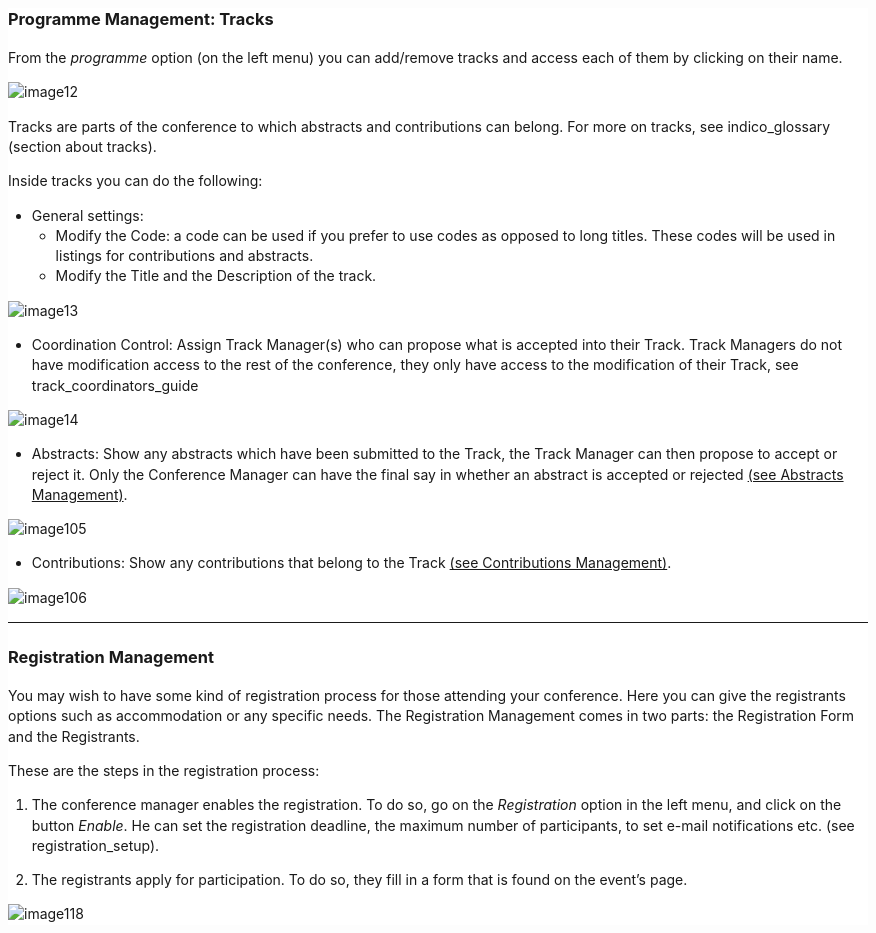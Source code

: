 ### Programme Management: Tracks

From the *programme* option (on the left menu) you can add/remove tracks and access each of them by clicking on their name.

![image12](UserGuidePics/confm5.png)

Tracks are parts of the conference to which abstracts and contributions can belong. For more on tracks, see indico\_glossary (section about tracks).

Inside tracks you can do the following:

-   General settings:
    -   Modify the Code: a code can be used if you prefer to use codes as opposed to long titles. These codes will be used in listings for contributions and abstracts.
    -   Modify the Title and the Description of the track.

![image13](UserGuidePics/confm6.png)

-   Coordination Control: Assign Track Manager(s) who can propose what is accepted into their Track. Track Managers do not have modification access to the rest of the conference, they only have access to the modification of their Track, see track\_coordinators\_guide

![image14](UserGuidePics/confm7.png)

-   Abstracts: Show any abstracts which have been submitted to the Track, the Track Manager can then propose to accept or reject it. Only the Conference Manager can have the final say in whether an abstract is accepted or rejected [(see Abstracts Management)](#abstracts-management).

![image105](UserGuidePics/trackAbstracts.png)

-   Contributions: Show any contributions that belong to the Track [(see Contributions Management)](#contributions-management).

![image106](UserGuidePics/trackContributions.png)

------------------------------------------------------------------------

### Registration Management

You may wish to have some kind of registration process for those attending your conference. Here you can give the registrants options such as accommodation or any specific needs. The Registration Management comes in two parts: the Registration Form and the Registrants.

These are the steps in the registration process:

1. The conference manager enables the registration. To do so, go on the *Registration* option in the left menu, and click on the button *Enable*. He can set the registration deadline, the maximum number of participants, to set e-mail notifications etc. (see registration\_setup).

2. The registrants apply for participation. To do so, they fill in a form that is found on the event’s page.

![image118](UserGuidePics/regform-link.png)
